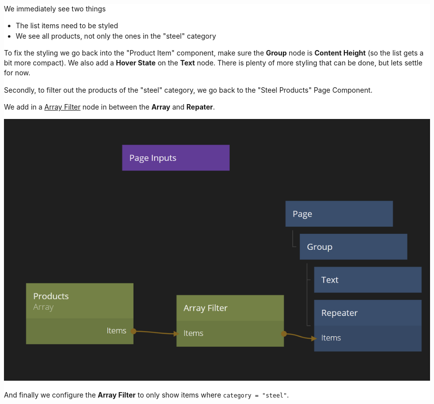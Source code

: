 </div>

We immediately see two things
- The list items need to be styled
- We see all products, not only the ones in the "steel" category

To fix the styling we go back into the "Product Item" component, make sure the **Group** node is **Content Height** (so the list gets a bit more compact). We also add a **Hover State** on the **Text** node. There is plenty of more styling that can be done, but lets settle for now.

Secondly, to filter out the products of the "steel" category, we go back to the "Steel Products" Page Component.

We add in a [Array Filter](/nodes/data/array/array-filter/) node in between the **Array** and **Repater**.

<div class="ndl-image-with-background l">

![](products-page-2.png)

</div>

And finally we configure the **Array Filter** to only show items where `category = "steel"`.

<div class="ndl-image-with-background">
